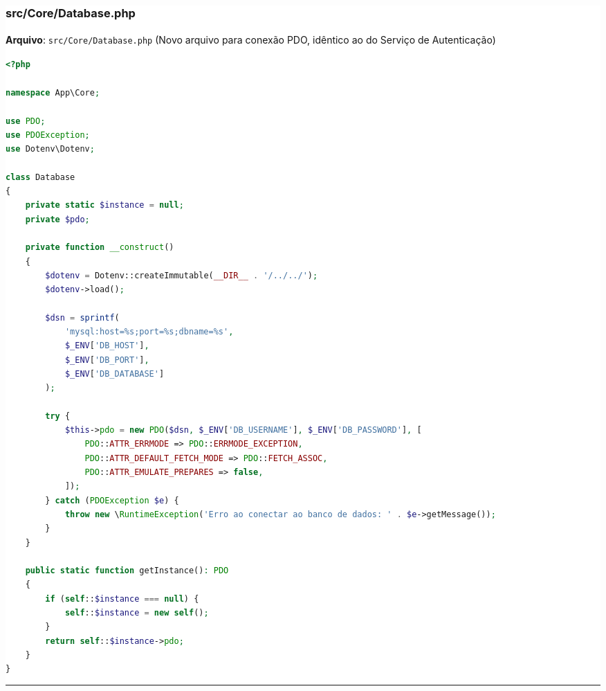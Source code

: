
### src/Core/Database.php

**Arquivo**: `src/Core/Database.php`
(Novo arquivo para conexão PDO, idêntico ao do Serviço de Autenticação)

```php
<?php

namespace App\Core;

use PDO;
use PDOException;
use Dotenv\Dotenv;

class Database
{
    private static $instance = null;
    private $pdo;

    private function __construct()
    {
        $dotenv = Dotenv::createImmutable(__DIR__ . '/../../');
        $dotenv->load();

        $dsn = sprintf(
            'mysql:host=%s;port=%s;dbname=%s',
            $_ENV['DB_HOST'],
            $_ENV['DB_PORT'],
            $_ENV['DB_DATABASE']
        );

        try {
            $this->pdo = new PDO($dsn, $_ENV['DB_USERNAME'], $_ENV['DB_PASSWORD'], [
                PDO::ATTR_ERRMODE => PDO::ERRMODE_EXCEPTION,
                PDO::ATTR_DEFAULT_FETCH_MODE => PDO::FETCH_ASSOC,
                PDO::ATTR_EMULATE_PREPARES => false,
            ]);
        } catch (PDOException $e) {
            throw new \RuntimeException('Erro ao conectar ao banco de dados: ' . $e->getMessage());
        }
    }

    public static function getInstance(): PDO
    {
        if (self::$instance === null) {
            self::$instance = new self();
        }
        return self::$instance->pdo;
    }
}
```

---